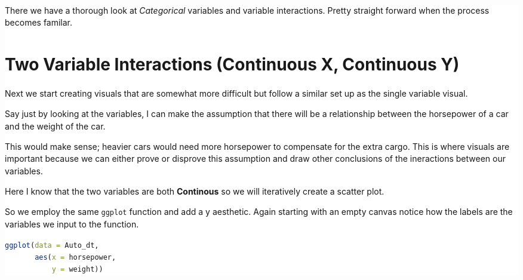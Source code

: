 
There we have a thorough look at *Categorical* variables and variable interactions. Pretty straight forward when the process becomes familar. 

# Two Variable Interactions (Continuous X, Continuous Y)

Next we start creating visuals that are somewhat more difficult but follow a similar set up as the single variable visual. 

Say just by looking at the variables, I can make the assumption that there will be a relationship between the horsepower of a car and the weight of the car. 

This would make sense; heavier cars would need more horsepower to compensate for the extra cargo. This is where visuals are important because we can either prove or disprove this assumption and draw other conclusions of the ineractions between our variables.

Here I know that the two variables are both **Continous** so we will iteratively create a scatter plot.

So we employ the same `ggplot` function and add a y aesthetic. Again starting with an empty canvas notice how the labels are the variables we input to the function.


```R
ggplot(data = Auto_dt, 
       aes(x = horsepower, 
           y = weight))
```



